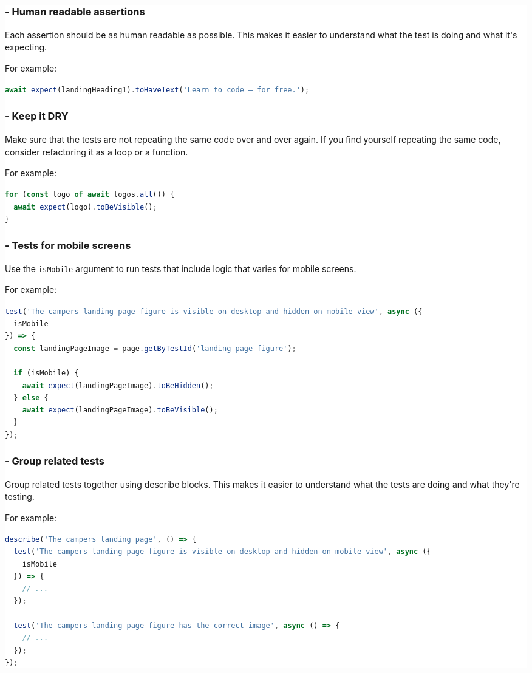 ### - Human readable assertions

Each assertion should be as human readable as possible. This makes it easier to understand what the test is doing and what it's expecting.

For example:

```ts
await expect(landingHeading1).toHaveText('Learn to code — for free.');
```

### - Keep it DRY

Make sure that the tests are not repeating the same code over and over again. If you find yourself repeating the same code, consider refactoring it as a loop or a function.

For example:

```ts
for (const logo of await logos.all()) {
  await expect(logo).toBeVisible();
}
```

### - Tests for mobile screens

Use the `isMobile` argument to run tests that include logic that varies for mobile screens.

For example:

```ts
test('The campers landing page figure is visible on desktop and hidden on mobile view', async ({
  isMobile
}) => {
  const landingPageImage = page.getByTestId('landing-page-figure');

  if (isMobile) {
    await expect(landingPageImage).toBeHidden();
  } else {
    await expect(landingPageImage).toBeVisible();
  }
});
```

### - Group related tests

Group related tests together using describe blocks. This makes it easier to understand what the tests are doing and what they're testing.

For example:

```ts
describe('The campers landing page', () => {
  test('The campers landing page figure is visible on desktop and hidden on mobile view', async ({
    isMobile
  }) => {
    // ...
  });

  test('The campers landing page figure has the correct image', async () => {
    // ...
  });
});
```
